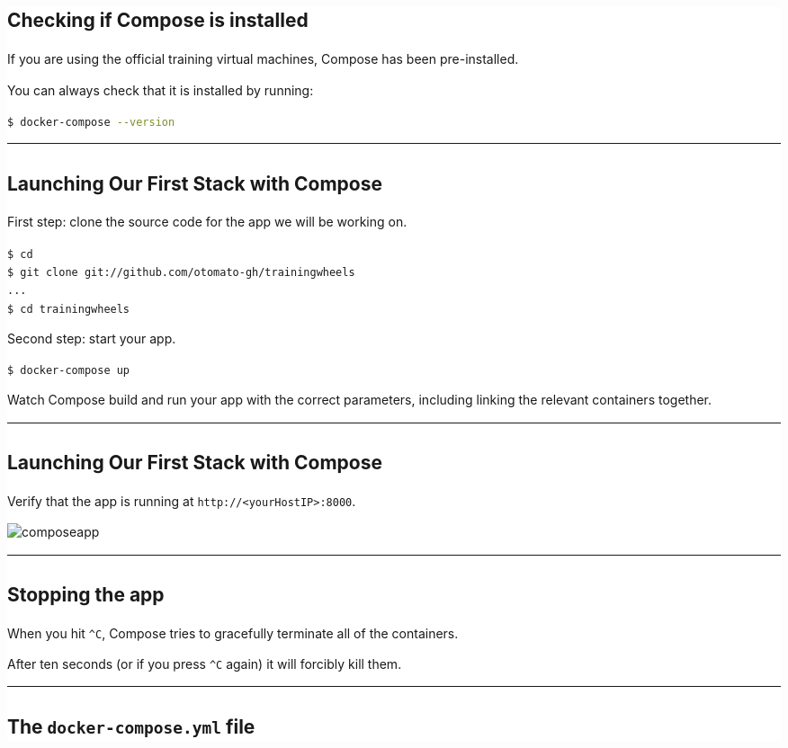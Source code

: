 ## Checking if Compose is installed

If you are using the official training virtual machines, Compose has been
pre-installed.

You can always check that it is installed by running:

```bash
$ docker-compose --version
```

---

## Launching Our First Stack with Compose

First step: clone the source code for the app we will be working on.

```bash
$ cd
$ git clone git://github.com/otomato-gh/trainingwheels
...
$ cd trainingwheels
```


Second step: start your app.

```bash
$ docker-compose up
```

Watch Compose build and run your app with the correct parameters,
including linking the relevant containers together.

---

## Launching Our First Stack with Compose

Verify that the app is running at `http://<yourHostIP>:8000`.

![composeapp](images/composeapp.png)

---

## Stopping the app

When you hit `^C`, Compose tries to gracefully terminate all of the containers.

After ten seconds (or if you press `^C` again) it will forcibly kill
them.

---

## The `docker-compose.yml` file
